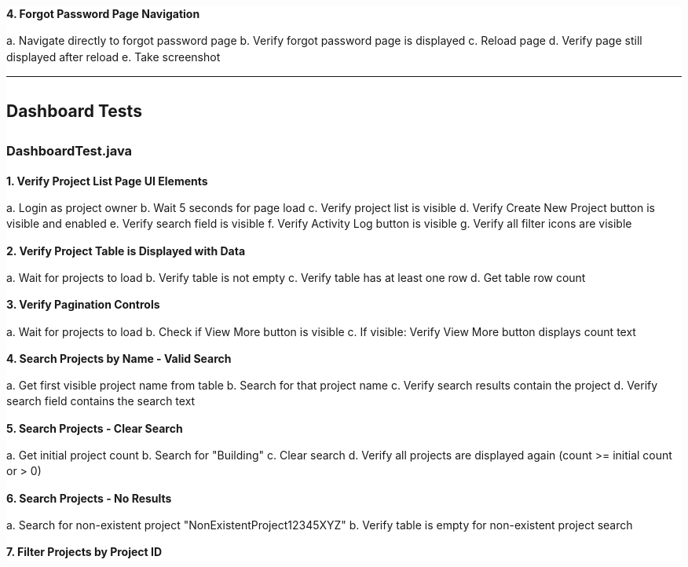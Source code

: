 **4. Forgot Password Page Navigation**

   a. Navigate directly to forgot password page
   b. Verify forgot password page is displayed
   c. Reload page
   d. Verify page still displayed after reload
   e. Take screenshot

---

## Dashboard Tests

### DashboardTest.java

**1. Verify Project List Page UI Elements**

   a. Login as project owner
   b. Wait 5 seconds for page load
   c. Verify project list is visible
   d. Verify Create New Project button is visible and enabled
   e. Verify search field is visible
   f. Verify Activity Log button is visible
   g. Verify all filter icons are visible

**2. Verify Project Table is Displayed with Data**

   a. Wait for projects to load
   b. Verify table is not empty
   c. Verify table has at least one row
   d. Get table row count

**3. Verify Pagination Controls**

   a. Wait for projects to load
   b. Check if View More button is visible
   c. If visible: Verify View More button displays count text

**4. Search Projects by Name - Valid Search**

   a. Get first visible project name from table
   b. Search for that project name
   c. Verify search results contain the project
   d. Verify search field contains the search text

**5. Search Projects - Clear Search**

   a. Get initial project count
   b. Search for "Building"
   c. Clear search
   d. Verify all projects are displayed again (count >= initial count or > 0)

**6. Search Projects - No Results**

   a. Search for non-existent project "NonExistentProject12345XYZ"
   b. Verify table is empty for non-existent project search

**7. Filter Projects by Project ID**
